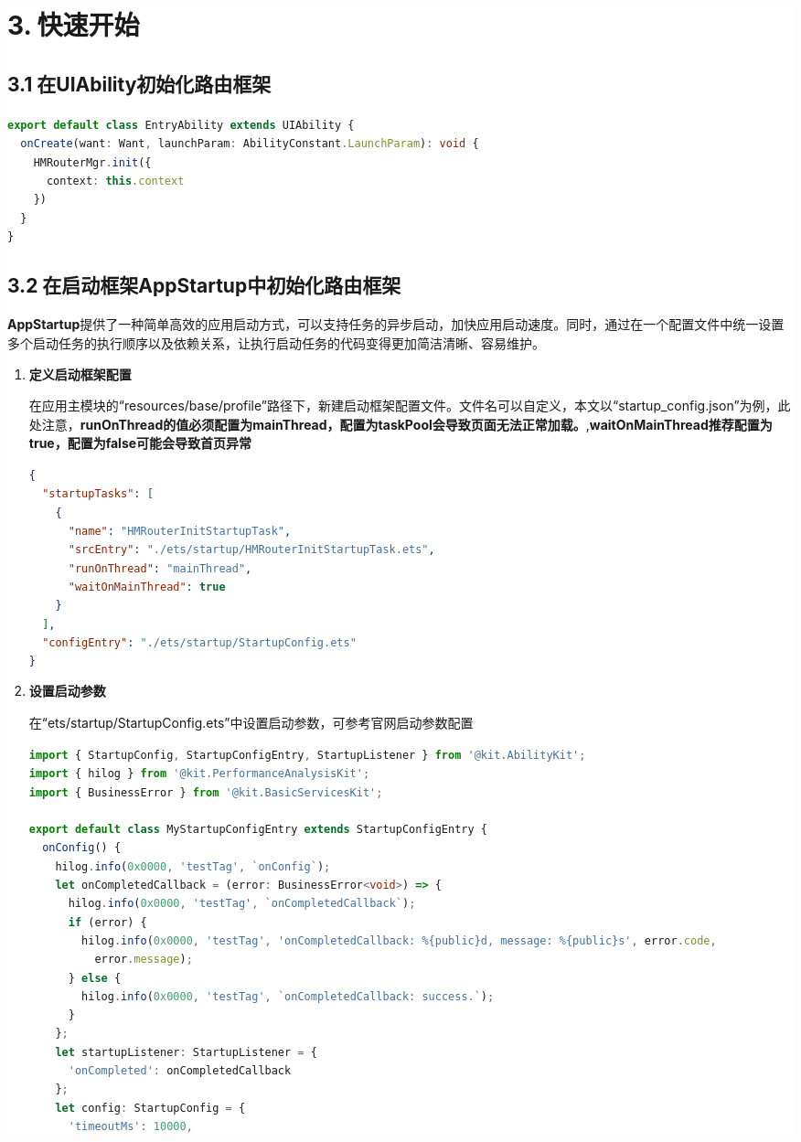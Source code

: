 # 3. 快速开始

## 3.1 在UIAbility初始化路由框架

```typescript
export default class EntryAbility extends UIAbility {
  onCreate(want: Want, launchParam: AbilityConstant.LaunchParam): void {
    HMRouterMgr.init({
      context: this.context
    })
  }
}
```

## 3.2 在启动框架AppStartup中初始化路由框架

**AppStartup**提供了一种简单高效的应用启动方式，可以支持任务的异步启动，加快应用启动速度。同时，通过在一个配置文件中统一设置多个启动任务的执行顺序以及依赖关系，让执行启动任务的代码变得更加简洁清晰、容易维护。

1. **定义启动框架配置**

   在应用主模块的“resources/base/profile”路径下，新建启动框架配置文件。文件名可以自定义，本文以“startup_config.json”为例，此处注意，**runOnThread的值必须配置为mainThread，配置为taskPool会导致页面无法正常加载。**,**waitOnMainThread推荐配置为true，配置为false可能会导致首页异常**

   ```json
   {
     "startupTasks": [
       {
         "name": "HMRouterInitStartupTask",
         "srcEntry": "./ets/startup/HMRouterInitStartupTask.ets",
         "runOnThread": "mainThread",
         "waitOnMainThread": true
       }
     ],
     "configEntry": "./ets/startup/StartupConfig.ets"
   }
   ```

2. **设置启动参数**

   在“ets/startup/StartupConfig.ets”中设置启动参数，可参考官网启动参数配置

   ```typescript
   import { StartupConfig, StartupConfigEntry, StartupListener } from '@kit.AbilityKit';
   import { hilog } from '@kit.PerformanceAnalysisKit';
   import { BusinessError } from '@kit.BasicServicesKit';
   
   export default class MyStartupConfigEntry extends StartupConfigEntry {
     onConfig() {
       hilog.info(0x0000, 'testTag', `onConfig`);
       let onCompletedCallback = (error: BusinessError<void>) => {
         hilog.info(0x0000, 'testTag', `onCompletedCallback`);
         if (error) {
           hilog.info(0x0000, 'testTag', 'onCompletedCallback: %{public}d, message: %{public}s', error.code,
             error.message);
         } else {
           hilog.info(0x0000, 'testTag', `onCompletedCallback: success.`);
         }
       };
       let startupListener: StartupListener = {
         'onCompleted': onCompletedCallback
       };
       let config: StartupConfig = {
         'timeoutMs': 10000,
   ```